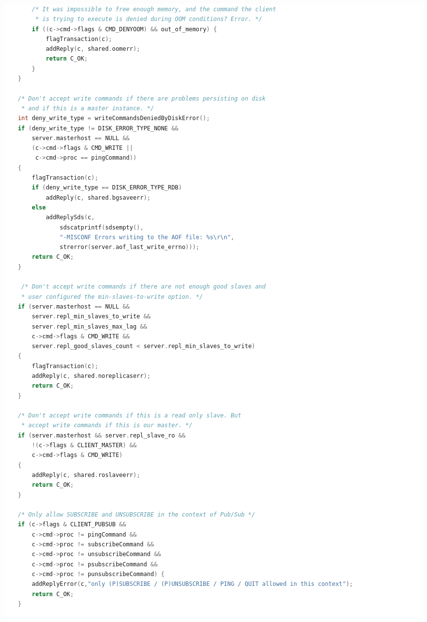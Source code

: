 ```c
        /* It was impossible to free enough memory, and the command the client
         * is trying to execute is denied during OOM conditions? Error. */
        if ((c->cmd->flags & CMD_DENYOOM) && out_of_memory) {
            flagTransaction(c);
            addReply(c, shared.oomerr);
            return C_OK;
        }
    }
  
    /* Don't accept write commands if there are problems persisting on disk
     * and if this is a master instance. */
    int deny_write_type = writeCommandsDeniedByDiskError();
    if (deny_write_type != DISK_ERROR_TYPE_NONE &&
        server.masterhost == NULL &&
        (c->cmd->flags & CMD_WRITE ||
         c->cmd->proc == pingCommand))
    {
        flagTransaction(c);
        if (deny_write_type == DISK_ERROR_TYPE_RDB)
            addReply(c, shared.bgsaveerr);
        else
            addReplySds(c,
                sdscatprintf(sdsempty(),
                "-MISCONF Errors writing to the AOF file: %s\r\n",
                strerror(server.aof_last_write_errno)));
        return C_OK;
    }
        
     /* Don't accept write commands if there are not enough good slaves and
     * user configured the min-slaves-to-write option. */
    if (server.masterhost == NULL &&
        server.repl_min_slaves_to_write &&
        server.repl_min_slaves_max_lag &&
        c->cmd->flags & CMD_WRITE &&
        server.repl_good_slaves_count < server.repl_min_slaves_to_write)
    {
        flagTransaction(c);
        addReply(c, shared.noreplicaserr);
        return C_OK;
    }

    /* Don't accept write commands if this is a read only slave. But
     * accept write commands if this is our master. */
    if (server.masterhost && server.repl_slave_ro &&
        !(c->flags & CLIENT_MASTER) &&
        c->cmd->flags & CMD_WRITE)
    {
        addReply(c, shared.roslaveerr);
        return C_OK;
    }

    /* Only allow SUBSCRIBE and UNSUBSCRIBE in the context of Pub/Sub */
    if (c->flags & CLIENT_PUBSUB &&
        c->cmd->proc != pingCommand &&
        c->cmd->proc != subscribeCommand &&
        c->cmd->proc != unsubscribeCommand &&
        c->cmd->proc != psubscribeCommand &&
        c->cmd->proc != punsubscribeCommand) {
        addReplyError(c,"only (P)SUBSCRIBE / (P)UNSUBSCRIBE / PING / QUIT allowed in this context");
        return C_OK;
    }
  
```